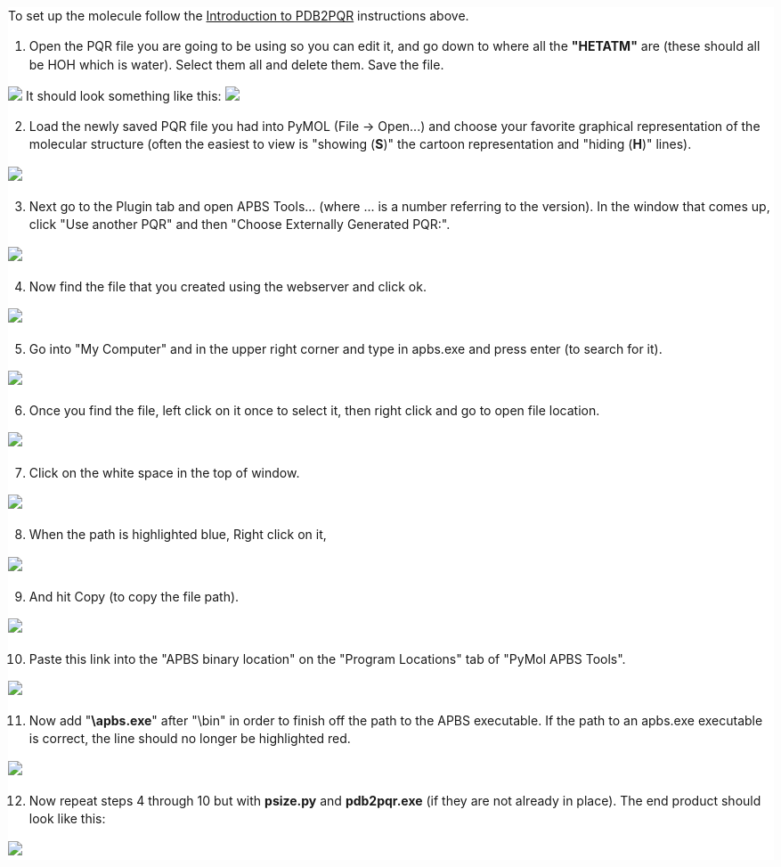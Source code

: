 To set up the molecule follow the <a data-scroll href="#IntroPDB">Introduction to PDB2PQR</a> instructions above.

1. Open the PQR file you are going to be using so you can edit it, and go down to where all the **"HETATM"** are (these should all be HOH which is water). Select them all and delete them. Save the file.  
<img src="{{site.baseurl}}/img/Tutorial_pics_in_order/Tutorial_pic_59.jpg?url={{site.baseurl}}/img/Tutorial_pics_in_order/Tutorial_pic_59_big.jpg" class="dg-picture-zoom" id="picture59">  
It should look something like this:  
<img src="{{site.baseurl}}/img/Tutorial_pics_in_order/Tutorial_pic_60.jpg?url={{site.baseurl}}/img/Tutorial_pics_in_order/Tutorial_pic_60_big.jpg" class="dg-picture-zoom" id="picture60">  

2.  Load the newly saved PQR file you had into PyMOL (File → Open...) and choose your favorite graphical representation of the molecular structure (often the easiest to view is "showing (**S**)" the cartoon representation and "hiding (**H**)" lines).  
<img src="{{site.baseurl}}/img/Tutorial_pics_in_order/Tutorial_pic_61.jpg?url={{site.baseurl}}/img/Tutorial_pics_in_order/Tutorial_pic_61_big.jpg" class="dg-picture-zoom" id="picture61">

3. Next go to the Plugin tab and open APBS Tools... (where ... is a number referring to the  version). In the window that comes up, click "Use another PQR" and then "Choose Externally Generated PQR:".  
<img src="{{site.baseurl}}/img/Tutorial_pics_in_order/Tutorial_pic_62.jpg?url={{site.baseurl}}/img/Tutorial_pics_in_order/Tutorial_pic_62_big.jpg" class="dg-picture-zoom" id="picture62">

4. Now find the file that you created using the webserver and click ok.  
<img src="{{site.baseurl}}/img/Tutorial_pics_in_order/Tutorial_pic_63.jpg?url={{site.baseurl}}/img/Tutorial_pics_in_order/Tutorial_pic_63_big.jpg" class="dg-picture-zoom" id="picture63">

5. Go into "My Computer" and in the upper right corner and type in apbs.exe and press enter (to search for it).  
<img src="{{site.baseurl}}/img/Tutorial_pics_in_order/Tutorial_pic_64.jpg?url={{site.baseurl}}/img/Tutorial_pics_in_order/Tutorial_pic_64_big.jpg" class="dg-picture-zoom" id="picture64">

6. Once you find the file, left click on it once to select it, then right click and go to open file location.  
<img src="{{site.baseurl}}/img/Tutorial_pics_in_order/Tutorial_pic_65.jpg?url={{site.baseurl}}/img/Tutorial_pics_in_order/Tutorial_pic_65_big.jpg" class="dg-picture-zoom" id="picture65">

7. Click on the white space in the top of window.  
<img src="{{site.baseurl}}/img/Tutorial_pics_in_order/Tutorial_pic_66.jpg?url={{site.baseurl}}/img/Tutorial_pics_in_order/Tutorial_pic_66_big.jpg" class="dg-picture-zoom" id="picture66">

8. When the path is highlighted blue, Right click on it,  
<img src="{{site.baseurl}}/img/Tutorial_pics_in_order/Tutorial_pic_67.jpg?url={{site.baseurl}}/img/Tutorial_pics_in_order/Tutorial_pic_67_big.jpg" class="dg-picture-zoom" id="picture67">

9. And hit Copy (to copy the file path).  
<img src="{{site.baseurl}}/img/Tutorial_pics_in_order/Tutorial_pic_68.jpg?url={{site.baseurl}}/img/Tutorial_pics_in_order/Tutorial_pic_68_big.jpg" class="dg-picture-zoom" id="picture68">

10. Paste this link into the "APBS binary location" on the "Program Locations" tab of "PyMol APBS Tools".  
<img src="{{site.baseurl}}/img/Tutorial_pics_in_order/Tutorial_pic_69.jpg?url={{site.baseurl}}/img/Tutorial_pics_in_order/Tutorial_pic_69_big.jpg" class="dg-picture-zoom" id="picture69">

11. Now add "**\apbs.exe**" after "\bin" in order to finish off the path to the APBS executable. If the path to an apbs.exe executable is correct, the line should no longer be highlighted red.  
<img src="{{site.baseurl}}/img/Tutorial_pics_in_order/Tutorial_pic_70.jpg?url={{site.baseurl}}/img/Tutorial_pics_in_order/Tutorial_pic_70_big.jpg" class="dg-picture-zoom" id="picture70">

12. Now repeat steps 4 through 10 but with **psize.py** and **pdb2pqr.exe** (if they are not already in place). The end product should look like this:  
<img src="{{site.baseurl}}/img/Tutorial_pics_in_order/Tutorial_pic_71.jpg?url={{site.baseurl}}/img/Tutorial_pics_in_order/Tutorial_pic_71_big.jpg" class="dg-picture-zoom" id="picture71">
